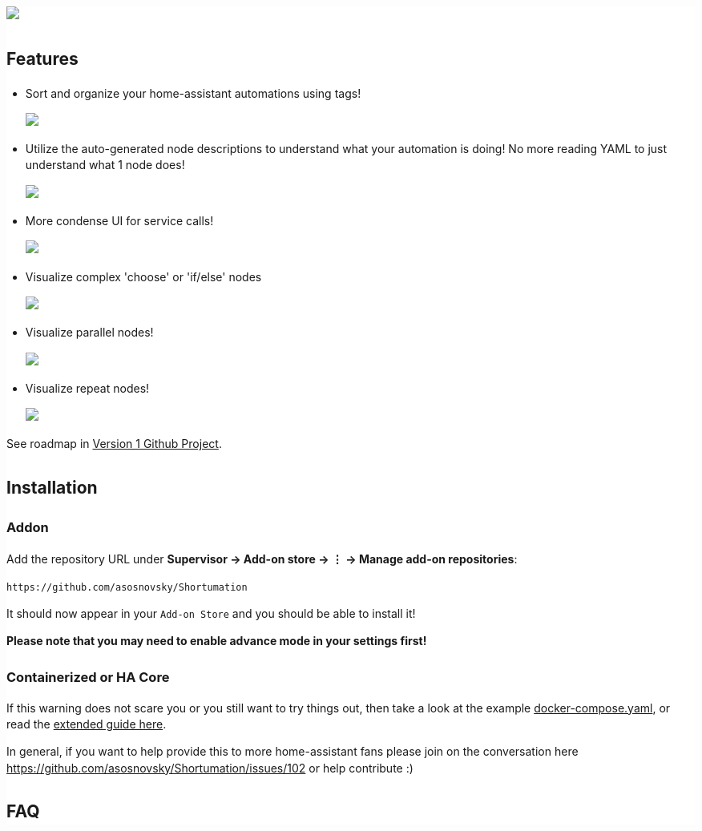 <img src="./assets/comparisons.png">

## Features

- Sort and organize your home-assistant automations using tags!

    <img src="https://user-images.githubusercontent.com/7451445/179136346-cf04a8c0-ac4e-44b2-b9fe-806824864660.png" width="500px"/>

- Utilize the auto-generated node descriptions to understand what your automation is doing! No more reading YAML to just understand what 1 node does!

    <img src="https://user-images.githubusercontent.com/7451445/179137357-455260f3-2cdd-44ca-ae62-084ed7c59ebd.png" width="500px"/>

- More condense UI for service calls!

    <img src="https://user-images.githubusercontent.com/7451445/179137126-93601ea9-435f-4c4f-8f21-0d09cd61c7a2.png" width="500px"/>

- Visualize complex 'choose' or 'if/else' nodes

    <img src="https://user-images.githubusercontent.com/7451445/179135734-8d7ca46d-7e6f-4975-abc3-de86a48de0c0.png" width="500px"/>

- Visualize parallel nodes!

    <img src="https://user-images.githubusercontent.com/7451445/179136706-695912d7-e223-42d9-a27b-f330b021a56a.png" width="500px"/>

- Visualize repeat nodes!

    <img src="https://user-images.githubusercontent.com/7451445/179135790-a5e77e2b-6d42-4810-a27b-ff4d165e99ec.png" width="500px"/>

See roadmap in [Version 1 Github Project](https://github.com/users/asosnovsky/projects/3/views/4).

## Installation

### Addon

Add the repository URL under **Supervisor → Add-on store → ⋮ → Manage add-on repositories**:

    https://github.com/asosnovsky/Shortumation

It should now appear in your `Add-on Store` and you should be able to install it!

**Please note that you may need to enable advance mode in your settings first!**

### Containerized or HA Core

If this warning does not scare you or you still want to try things out, then take a look at the example [docker-compose.yaml](example/containerized/docker-compose.yaml), or read the [extended guide here](https://github.com/asosnovsky/Shortumation/wiki/Installation#containerized--ha-core).

In general, if you want to help provide this to more home-assistant fans please join on the conversation here https://github.com/asosnovsky/Shortumation/issues/102 or help contribute :)

## FAQ
